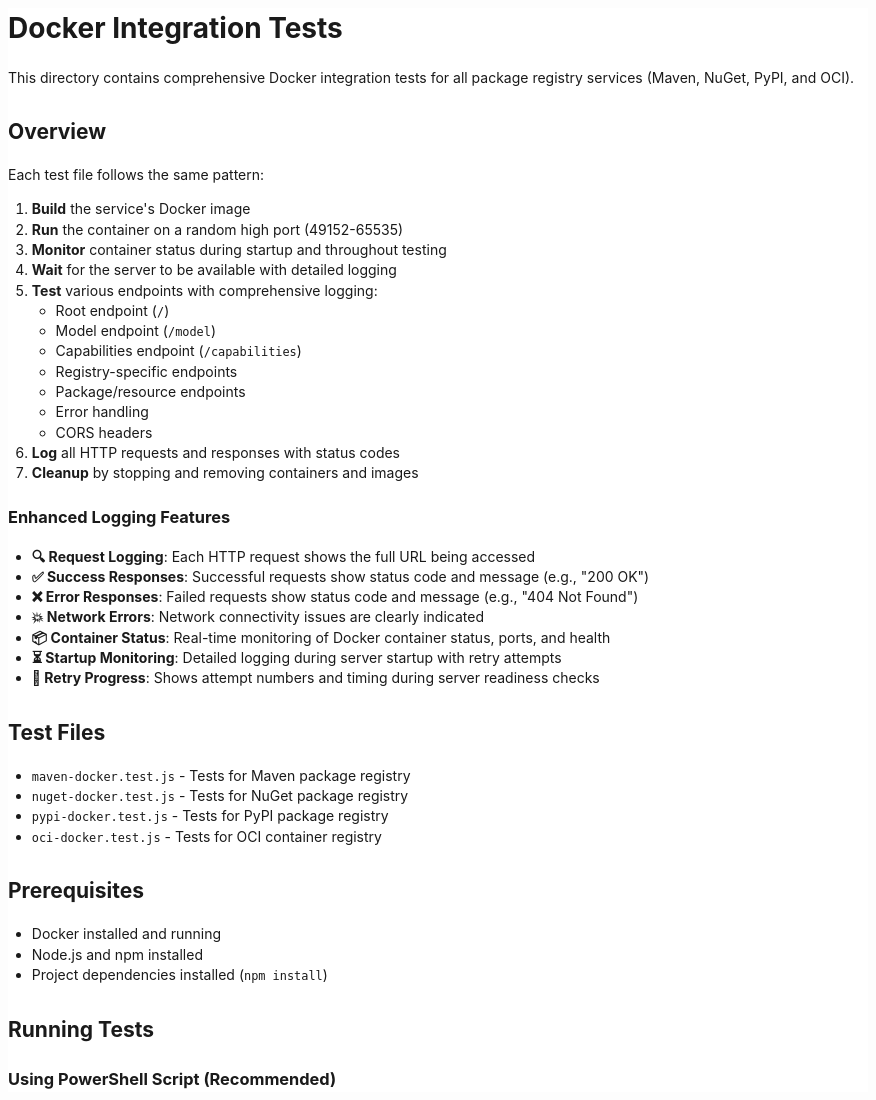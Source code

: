 # Docker Integration Tests

This directory contains comprehensive Docker integration tests for all package registry services (Maven, NuGet, PyPI, and OCI).

## Overview

Each test file follows the same pattern:

1. **Build** the service's Docker image
2. **Run** the container on a random high port (49152-65535)
3. **Monitor** container status during startup and throughout testing
4. **Wait** for the server to be available with detailed logging
5. **Test** various endpoints with comprehensive logging:
   - Root endpoint (`/`)
   - Model endpoint (`/model`)
   - Capabilities endpoint (`/capabilities`)
   - Registry-specific endpoints
   - Package/resource endpoints
   - Error handling
   - CORS headers
6. **Log** all HTTP requests and responses with status codes
7. **Cleanup** by stopping and removing containers and images

### Enhanced Logging Features

- **🔍 Request Logging**: Each HTTP request shows the full URL being accessed
- **✅ Success Responses**: Successful requests show status code and message (e.g., "200 OK")
- **❌ Error Responses**: Failed requests show status code and message (e.g., "404 Not Found")
- **💥 Network Errors**: Network connectivity issues are clearly indicated
- **📦 Container Status**: Real-time monitoring of Docker container status, ports, and health
- **⏳ Startup Monitoring**: Detailed logging during server startup with retry attempts
- **🔄 Retry Progress**: Shows attempt numbers and timing during server readiness checks

## Test Files

- `maven-docker.test.js` - Tests for Maven package registry
- `nuget-docker.test.js` - Tests for NuGet package registry  
- `pypi-docker.test.js` - Tests for PyPI package registry
- `oci-docker.test.js` - Tests for OCI container registry

## Prerequisites

- Docker installed and running
- Node.js and npm installed
- Project dependencies installed (`npm install`)

## Running Tests

### Using PowerShell Script (Recommended)
